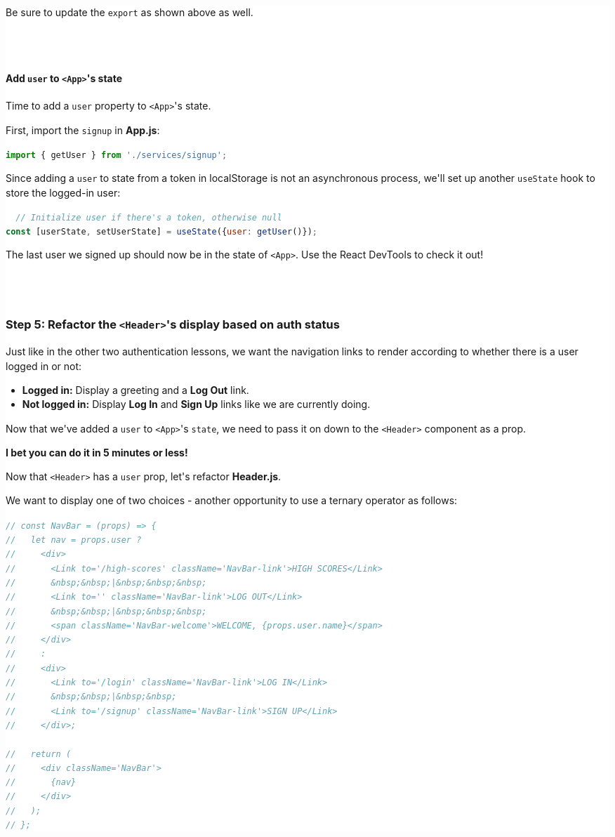 Be sure to update the `export` as shown above as well.

<br>
<br>


#### Add `user` to `<App>`'s state

Time to add a `user` property to `<App>`'s state.

First, import the `signup` in **App.js**:

```javascript
import { getUser } from './services/signup';
```

Since adding a `user` to state from a token in localStorage is not an asynchronous process, we'll set up another `useState` hook to store the logged-in user:

```javascript
  // Initialize user if there's a token, otherwise null
const [userState, setUserState] = useState({user: getUser()});
```

The last user we signed up should now be in the state of `<App>`. Use the React DevTools to check it out!

<br>
<br>


### Step 5: Refactor the `<Header>`'s display based on auth status

Just like in the other two authentication lessons, we want the navigation links to render according to whether there is a user logged in or not:

- **Logged in:** Display a greeting and a **Log Out** link.
- **Not logged in:** Display **Log In** and **Sign Up** links like we are currently doing.

Now that we've added a `user` to `<App>`'s `state`, we need to pass it on down to the `<Header>` component as a prop.

**I bet you can do it in 5 minutes or less!**

Now that `<Header>` has a `user` prop, let's refactor **Header.js**.

We want to display one of two choices - another opportunity to use a ternary operator as follows:

```javascript
// const NavBar = (props) => {
//   let nav = props.user ?
//     <div>
//       <Link to='/high-scores' className='NavBar-link'>HIGH SCORES</Link>
//       &nbsp;&nbsp;|&nbsp;&nbsp;&nbsp;
//       <Link to='' className='NavBar-link'>LOG OUT</Link>
//       &nbsp;&nbsp;|&nbsp;&nbsp;&nbsp;
//       <span className='NavBar-welcome'>WELCOME, {props.user.name}</span>
//     </div>
//     :
//     <div>
//       <Link to='/login' className='NavBar-link'>LOG IN</Link>
//       &nbsp;&nbsp;|&nbsp;&nbsp;
//       <Link to='/signup' className='NavBar-link'>SIGN UP</Link>
//     </div>;

//   return (
//     <div className='NavBar'>
//       {nav}
//     </div>
//   );
// };
```